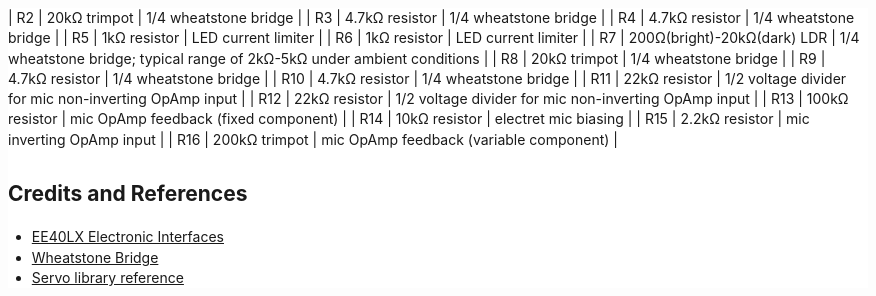 | R2  | 20kΩ trimpot                    | 1/4 wheatstone bridge   |
| R3  | 4.7kΩ resistor                  | 1/4 wheatstone bridge   |
| R4  | 4.7kΩ resistor                  | 1/4 wheatstone bridge   |
| R5  | 1kΩ resistor                    | LED current limiter   |
| R6  | 1kΩ resistor                    | LED current limiter   |
| R7  | 200Ω(bright)-20kΩ(dark) LDR     | 1/4 wheatstone bridge; typical range of 2kΩ-5kΩ under ambient conditions |
| R8  | 20kΩ trimpot                    | 1/4 wheatstone bridge   |
| R9  | 4.7kΩ resistor                  | 1/4 wheatstone bridge   |
| R10 | 4.7kΩ resistor                  | 1/4 wheatstone bridge   |
| R11 | 22kΩ resistor                   | 1/2 voltage divider for mic non-inverting OpAmp input  |
| R12 | 22kΩ resistor                   | 1/2 voltage divider for mic non-inverting OpAmp input  |
| R13 | 100kΩ resistor                  | mic OpAmp feedback (fixed component) |
| R14 | 10kΩ resistor                   | electret mic biasing   |
| R15 | 2.2kΩ resistor                  | mic inverting OpAmp input   |
| R16 | 200kΩ trimpot                   | mic OpAmp feedback (variable component) |


## Credits and References

* [EE40LX Electronic Interfaces](https://courses.edx.org/courses/BerkeleyX/EE40LX/1T2015/info)
* [Wheatstone Bridge](http://en.wikipedia.org/wiki/Wheatstone_bridge)
* [Servo library reference](http://arduino.cc/en/Reference/Servo)
